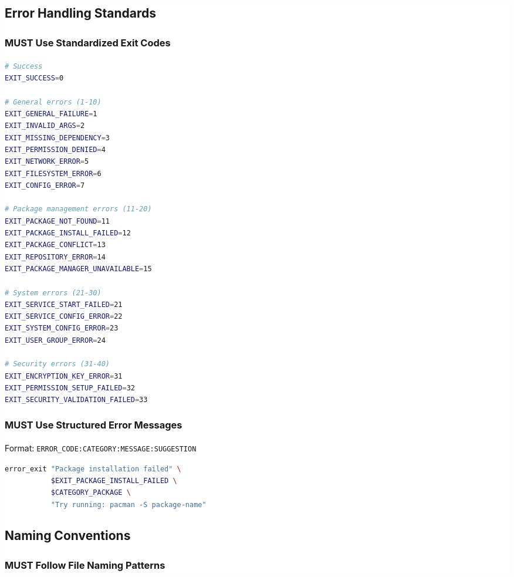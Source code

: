 ## Error Handling Standards

### **MUST** Use Standardized Exit Codes

```bash
# Success
EXIT_SUCCESS=0

# General errors (1-10)
EXIT_GENERAL_FAILURE=1
EXIT_INVALID_ARGS=2
EXIT_MISSING_DEPENDENCY=3
EXIT_PERMISSION_DENIED=4
EXIT_NETWORK_ERROR=5
EXIT_FILESYSTEM_ERROR=6
EXIT_CONFIG_ERROR=7

# Package management errors (11-20)
EXIT_PACKAGE_NOT_FOUND=11
EXIT_PACKAGE_INSTALL_FAILED=12
EXIT_PACKAGE_CONFLICT=13
EXIT_REPOSITORY_ERROR=14
EXIT_PACKAGE_MANAGER_UNAVAILABLE=15

# System errors (21-30)
EXIT_SERVICE_START_FAILED=21
EXIT_SERVICE_CONFIG_ERROR=22
EXIT_SYSTEM_CONFIG_ERROR=23
EXIT_USER_GROUP_ERROR=24

# Security errors (31-40)
EXIT_ENCRYPTION_KEY_ERROR=31
EXIT_PERMISSION_SETUP_FAILED=32
EXIT_SECURITY_VALIDATION_FAILED=33
```

### **MUST** Use Structured Error Messages

Format: `ERROR_CODE:CATEGORY:MESSAGE:SUGGESTION`

```bash
error_exit "Package installation failed" \
           $EXIT_PACKAGE_INSTALL_FAILED \
           $CATEGORY_PACKAGE \
           "Try running: pacman -S package-name"
```

## Naming Conventions

### **MUST** Follow File Naming Patterns

